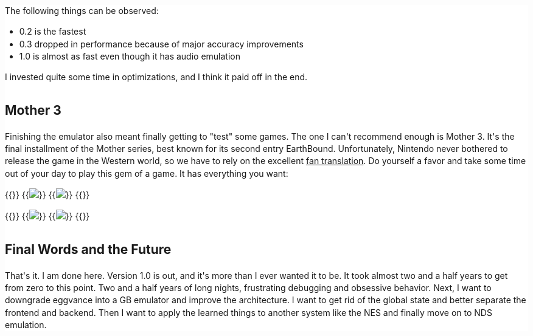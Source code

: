The following things can be observed:
- 0.2 is the fastest
- 0.3 dropped in performance because of major accuracy improvements
- 1.0 is almost as fast even though it has audio emulation

I invested quite some time in optimizations, and I think it paid off in the end.

## Mother 3
Finishing the emulator also meant finally getting to "test" some games. The one I can't recommend enough is Mother 3. It's the final installment of the Mother series, best known for its second entry EarthBound. Unfortunately, Nintendo never bothered to release the game in the Western world, so we have to rely on the excellent [fan translation](http://mother3.fobby.net/). Do yourself a favor and take some time out of your day to play this gem of a game. It has everything you want:

{{<wrap>}}
  {{<image src="img/mother-shark.png" caption="Weird creatures">}}
  {{<image src="img/mother-toilet.png" caption="Golden toilets">}}
{{</wrap>}}

{{<wrap>}}
  {{<image src="img/mother-shrooms.png" caption="Mushroom trips">}}
  {{<image src="img/mother-rats.png" caption="Rat corpses">}}
{{</wrap>}}

## Final Words and the Future
That's it. I am done here. Version 1.0 is out, and it's more than I ever wanted it to be. It took almost two and a half years to get from zero to this point. Two and a half years of long nights, frustrating debugging and obsessive behavior. Next, I want to downgrade eggvance into a GB emulator and improve the architecture. I want to get rid of the global state and better separate the frontend and backend. Then I want to apply the learned things to another system like the NES and finally move on to NDS emulation.
